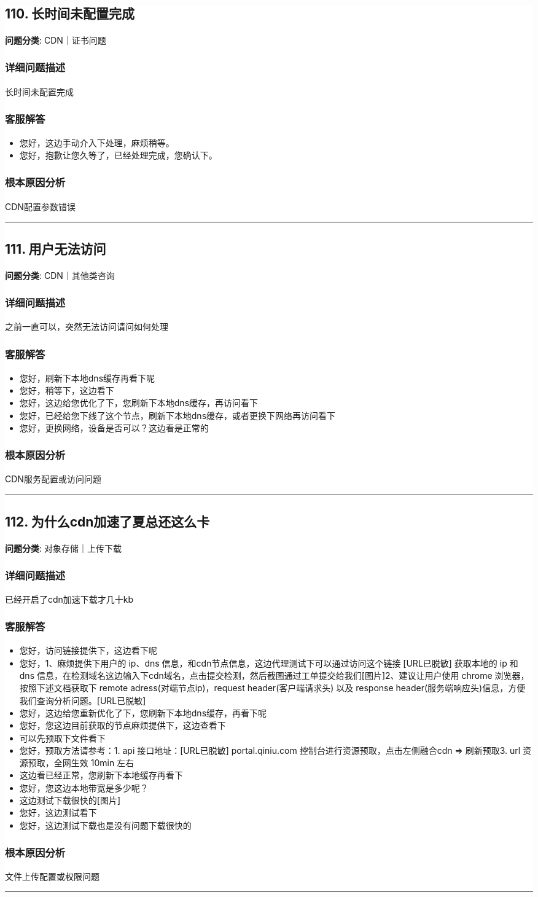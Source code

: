 
## 110. 长时间未配置完成
**问题分类**: CDN｜证书问题
### 详细问题描述
长时间未配置完成
### 客服解答
- 您好，这边手动介入下处理，麻烦稍等。
- 您好，抱歉让您久等了，已经处理完成，您确认下。
### 根本原因分析
CDN配置参数错误

---

## 111. 用户无法访问
**问题分类**: CDN｜其他类咨询
### 详细问题描述
之前一直可以，突然无法访问请问如何处理
### 客服解答
- 您好，刷新下本地dns缓存再看下呢
- 您好，稍等下，这边看下
- 您好，这边给您优化了下，您刷新下本地dns缓存，再访问看下
- 您好，已经给您下线了这个节点，刷新下本地dns缓存，或者更换下网络再访问看下
- 您好，更换网络，设备是否可以？这边看是正常的
### 根本原因分析
CDN服务配置或访问问题

---

## 112. 为什么cdn加速了夏总还这么卡
**问题分类**: 对象存储｜上传下载
### 详细问题描述
已经开启了cdn加速下载才几十kb
### 客服解答
- 您好，访问链接提供下，这边看下呢
- 您好，1、麻烦提供下用户的 ip、dns 信息，和cdn节点信息，这边代理测试下可以通过访问这个链接 [URL已脱敏] 获取本地的 ip 和 dns 信息，在检测域名这边输入下cdn域名，点击提交检测，然后截图通过工单提交给我们[图片]2、建议让用户使用 chrome 浏览器，按照下述文档获取下 remote adress(对端节点ip)，request header(客户端请求头) 以及 response header(服务端响应头)信息，方便我们查询分析问题。[URL已脱敏]
- 您好，这边给您重新优化了下，您刷新下本地dns缓存，再看下呢
- 您好，您这边目前获取的节点麻烦提供下，这边查看下
- 可以先预取下文件看下
- 您好，预取方法请参考：1. api 接口地址：[URL已脱敏] portal.qiniu.com 控制台进行资源预取，点击左侧融合cdn => 刷新预取3. url 资源预取，全网生效 10min 左右
- 这边看已经正常，您刷新下本地缓存再看下
- 您好，您这边本地带宽是多少呢？
- 这边测试下载很快的[图片]
- 您好，这边测试看下
- 您好，这边测试下载也是没有问题下载很快的
### 根本原因分析
文件上传配置或权限问题

---